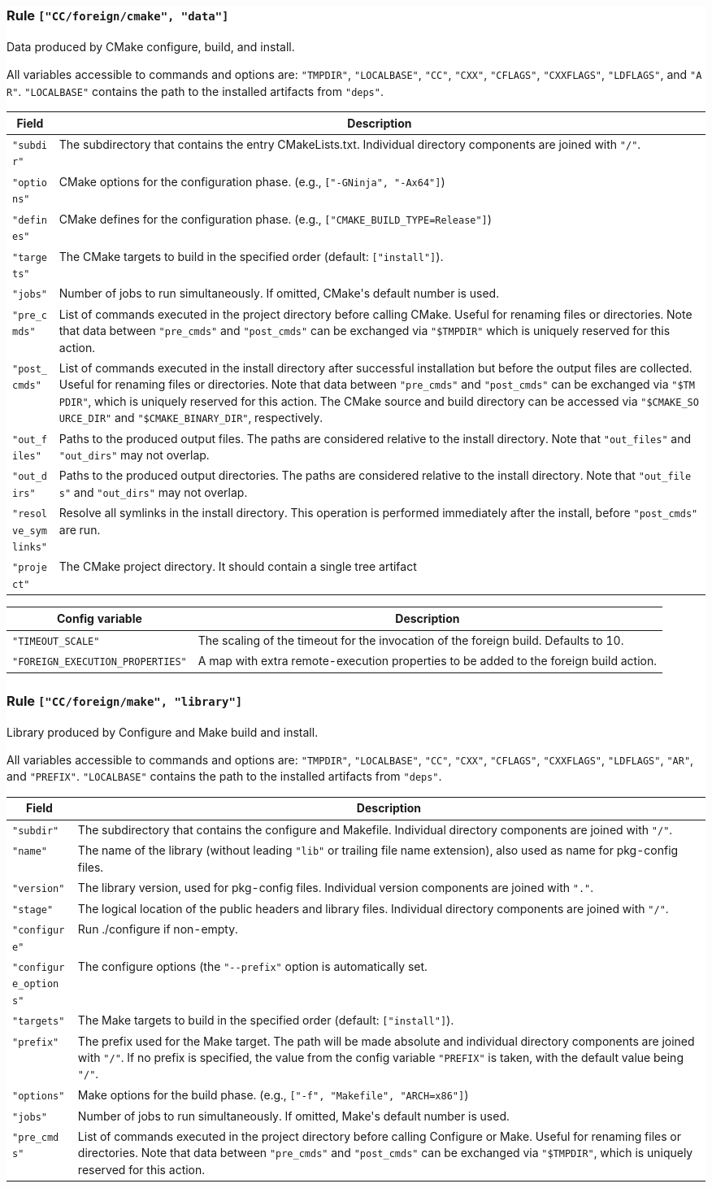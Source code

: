 ### Rule `["CC/foreign/cmake", "data"]`

Data produced by CMake configure, build, and install. 

 All variables accessible to commands and options are: `"TMPDIR"`, `"LOCALBASE"`, `"CC"`, `"CXX"`, `"CFLAGS"`, `"CXXFLAGS"`, `"LDFLAGS"`, and `"AR"`. `"LOCALBASE"` contains the path to the installed artifacts from `"deps"`.

| Field | Description |
| ----- | ----------- |
| `"subdir"` | The subdirectory that contains the entry CMakeLists.txt. Individual directory components are joined with `"/"`. |
| `"options"` | CMake options for the configuration phase. (e.g., `["-GNinja", "-Ax64"]`) |
| `"defines"` | CMake defines for the configuration phase. (e.g., `["CMAKE_BUILD_TYPE=Release"]`) |
| `"targets"` | The CMake targets to build in the specified order (default: `["install"]`). |
| `"jobs"` | Number of jobs to run simultaneously. If omitted, CMake's default number is used. |
| `"pre_cmds"` | List of commands executed in the project directory before calling CMake. Useful for renaming files or directories. Note that data between `"pre_cmds"` and `"post_cmds"` can be exchanged via `"$TMPDIR"` which is uniquely reserved for this action. |
| `"post_cmds"` | List of commands executed in the install directory after successful installation but before the output files are collected. Useful for renaming files or directories. Note that data between `"pre_cmds"` and `"post_cmds"` can be exchanged via `"$TMPDIR"`, which is uniquely reserved for this action. The CMake source and build directory can be accessed via `"$CMAKE_SOURCE_DIR"` and `"$CMAKE_BINARY_DIR"`, respectively. |
| `"out_files"` | Paths to the produced output files. The paths are considered relative to the install directory. Note that `"out_files"` and `"out_dirs"` may not overlap. |
| `"out_dirs"` | Paths to the produced output directories. The paths are considered relative to the install directory. Note that `"out_files"` and `"out_dirs"` may not overlap. |
| `"resolve_symlinks"` | Resolve all symlinks in the install directory. This operation is performed immediately after the install, before `"post_cmds"` are run. |
| `"project"` | The CMake project directory. It should contain a single tree artifact |

| Config variable | Description |
| --------------- | ----------- |
| `"TIMEOUT_SCALE"` | The scaling of the timeout for the invocation of the foreign build. Defaults to 10. |
| `"FOREIGN_EXECUTION_PROPERTIES"` | A map with extra remote-execution properties to be added to the foreign build action. |

### Rule `["CC/foreign/make", "library"]`

Library produced by Configure and Make build and install. 

 All variables accessible to commands and options are: `"TMPDIR"`, `"LOCALBASE"`, `"CC"`, `"CXX"`, `"CFLAGS"`, `"CXXFLAGS"`, `"LDFLAGS"`, `"AR"`, and `"PREFIX"`. `"LOCALBASE"` contains the path to the installed artifacts from `"deps"`.

| Field | Description |
| ----- | ----------- |
| `"subdir"` | The subdirectory that contains the configure and Makefile. Individual directory components are joined with `"/"`. |
| `"name"` | The name of the library (without leading `"lib"` or trailing file name extension), also used as name for pkg-config files. |
| `"version"` | The library version, used for pkg-config files. Individual version components are joined with `"."`. |
| `"stage"` | The logical location of the public headers and library files. Individual directory components are joined with `"/"`. |
| `"configure"` | Run ./configure if non-empty. |
| `"configure_options"` | The configure options (the `"--prefix"` option is automatically set. |
| `"targets"` | The Make targets to build in the specified order (default: `["install"]`). |
| `"prefix"` | The prefix used for the Make target. The path will be made absolute and individual directory components are joined with `"/"`. If no prefix is specified, the value from the config variable `"PREFIX"` is taken, with the default value being `"/"`. |
| `"options"` | Make options for the build phase. (e.g., `["-f", "Makefile", "ARCH=x86"]`) |
| `"jobs"` | Number of jobs to run simultaneously. If omitted, Make's default number is used. |
| `"pre_cmds"` | List of commands executed in the project directory before calling Configure or Make. Useful for renaming files or directories. Note that data between `"pre_cmds"` and `"post_cmds"` can be exchanged via `"$TMPDIR"`, which is uniquely reserved for this action. |